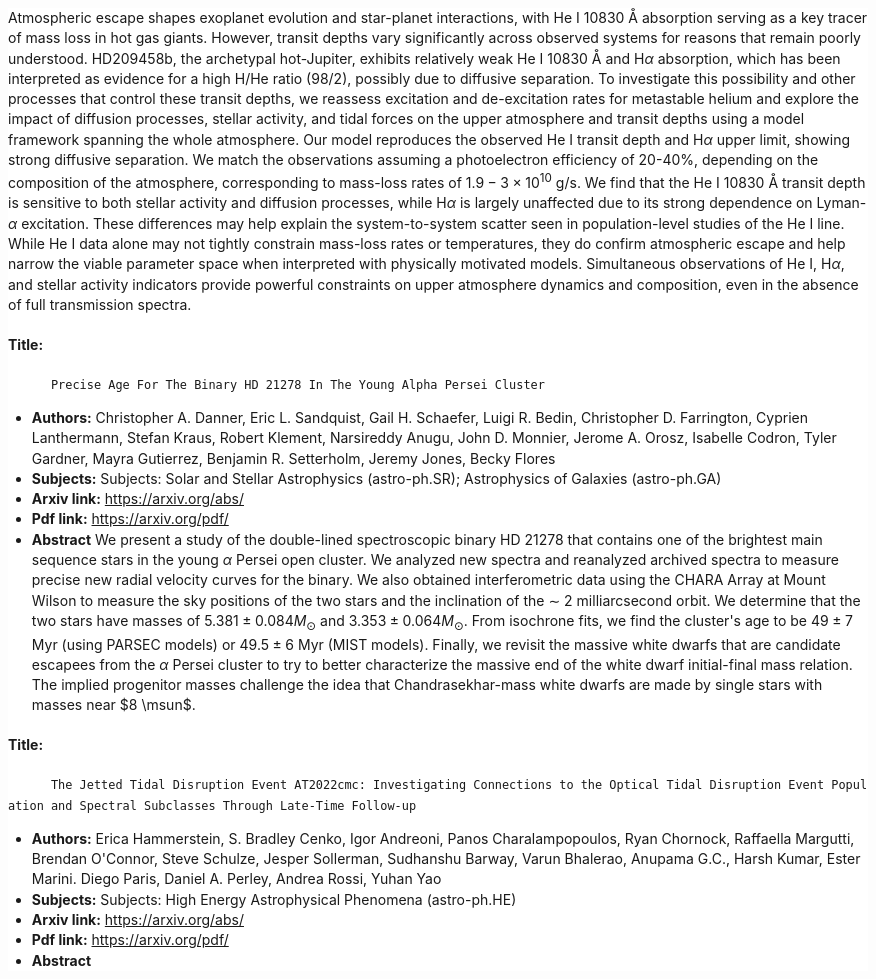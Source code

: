  Atmospheric escape shapes exoplanet evolution and star-planet interactions, with He I 10830 Å absorption serving as a key tracer of mass loss in hot gas giants. However, transit depths vary significantly across observed systems for reasons that remain poorly understood. HD209458b, the archetypal hot-Jupiter, exhibits relatively weak He I 10830 Å and H$\alpha$ absorption, which has been interpreted as evidence for a high H/He ratio (98/2), possibly due to diffusive separation. To investigate this possibility and other processes that control these transit depths, we reassess excitation and de-excitation rates for metastable helium and explore the impact of diffusion processes, stellar activity, and tidal forces on the upper atmosphere and transit depths using a model framework spanning the whole atmosphere. Our model reproduces the observed He I transit depth and H$\alpha$ upper limit, showing strong diffusive separation. We match the observations assuming a photoelectron efficiency of 20-40\%, depending on the composition of the atmosphere, corresponding to mass-loss rates of $1.9-3\times10^{10}$ g/s. We find that the He I 10830 Å transit depth is sensitive to both stellar activity and diffusion processes, while H$\alpha$ is largely unaffected due to its strong dependence on Lyman-$\alpha$ excitation. These differences may help explain the system-to-system scatter seen in population-level studies of the He I line. While He I data alone may not tightly constrain mass-loss rates or temperatures, they do confirm atmospheric escape and help narrow the viable parameter space when interpreted with physically motivated models. Simultaneous observations of He I, H$\alpha$, and stellar activity indicators provide powerful constraints on upper atmosphere dynamics and composition, even in the absence of full transmission spectra.
#### Title:
          Precise Age For The Binary HD 21278 In The Young Alpha Persei Cluster
 - **Authors:** Christopher A. Danner, Eric L. Sandquist, Gail H. Schaefer, Luigi R. Bedin, Christopher D. Farrington, Cyprien Lanthermann, Stefan Kraus, Robert Klement, Narsireddy Anugu, John D. Monnier, Jerome A. Orosz, Isabelle Codron, Tyler Gardner, Mayra Gutierrez, Benjamin R. Setterholm, Jeremy Jones, Becky Flores
 - **Subjects:** Subjects:
Solar and Stellar Astrophysics (astro-ph.SR); Astrophysics of Galaxies (astro-ph.GA)
 - **Arxiv link:** https://arxiv.org/abs/
 - **Pdf link:** https://arxiv.org/pdf/
 - **Abstract**
 We present a study of the double-lined spectroscopic binary HD 21278 that contains one of the brightest main sequence stars in the young $\alpha$ Persei open cluster. We analyzed new spectra and reanalyzed archived spectra to measure precise new radial velocity curves for the binary. We also obtained interferometric data using the CHARA Array at Mount Wilson to measure the sky positions of the two stars and the inclination of the $\sim$ 2 milliarcsecond orbit. We determine that the two stars have masses of $5.381 \pm 0.084 M_{\odot}$ and $3.353 \pm 0.064 M_{\odot}$. From isochrone fits, we find the cluster's age to be $49 \pm 7$ Myr (using PARSEC models) or $49.5 \pm 6$ Myr (MIST models). Finally, we revisit the massive white dwarfs that are candidate escapees from the $\alpha$ Persei cluster to try to better characterize the massive end of the white dwarf initial-final mass relation. The implied progenitor masses challenge the idea that Chandrasekhar-mass white dwarfs are made by single stars with masses near $8 \msun$.
#### Title:
          The Jetted Tidal Disruption Event AT2022cmc: Investigating Connections to the Optical Tidal Disruption Event Population and Spectral Subclasses Through Late-Time Follow-up
 - **Authors:** Erica Hammerstein, S. Bradley Cenko, Igor Andreoni, Panos Charalampopoulos, Ryan Chornock, Raffaella Margutti, Brendan O'Connor, Steve Schulze, Jesper Sollerman, Sudhanshu Barway, Varun Bhalerao, Anupama G.C., Harsh Kumar, Ester Marini. Diego Paris, Daniel A. Perley, Andrea Rossi, Yuhan Yao
 - **Subjects:** Subjects:
High Energy Astrophysical Phenomena (astro-ph.HE)
 - **Arxiv link:** https://arxiv.org/abs/
 - **Pdf link:** https://arxiv.org/pdf/
 - **Abstract**